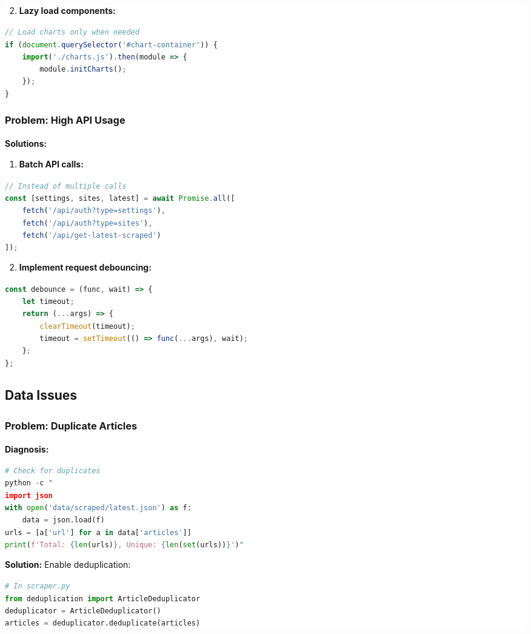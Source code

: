 2. **Lazy load components:**
```javascript
// Load charts only when needed
if (document.querySelector('#chart-container')) {
    import('./charts.js').then(module => {
        module.initCharts();
    });
}
```

### Problem: High API Usage

**Solutions:**

1. **Batch API calls:**
```javascript
// Instead of multiple calls
const [settings, sites, latest] = await Promise.all([
    fetch('/api/auth?type=settings'),
    fetch('/api/auth?type=sites'),
    fetch('/api/get-latest-scraped')
]);
```

2. **Implement request debouncing:**
```javascript
const debounce = (func, wait) => {
    let timeout;
    return (...args) => {
        clearTimeout(timeout);
        timeout = setTimeout(() => func(...args), wait);
    };
};
```

## Data Issues

### Problem: Duplicate Articles

**Diagnosis:**
```python
# Check for duplicates
python -c "
import json
with open('data/scraped/latest.json') as f:
    data = json.load(f)
urls = [a['url'] for a in data['articles']]
print(f'Total: {len(urls)}, Unique: {len(set(urls))}')"
```

**Solution:**
Enable deduplication:
```python
# In scraper.py
from deduplication import ArticleDeduplicator
deduplicator = ArticleDeduplicator()
articles = deduplicator.deduplicate(articles)
```
